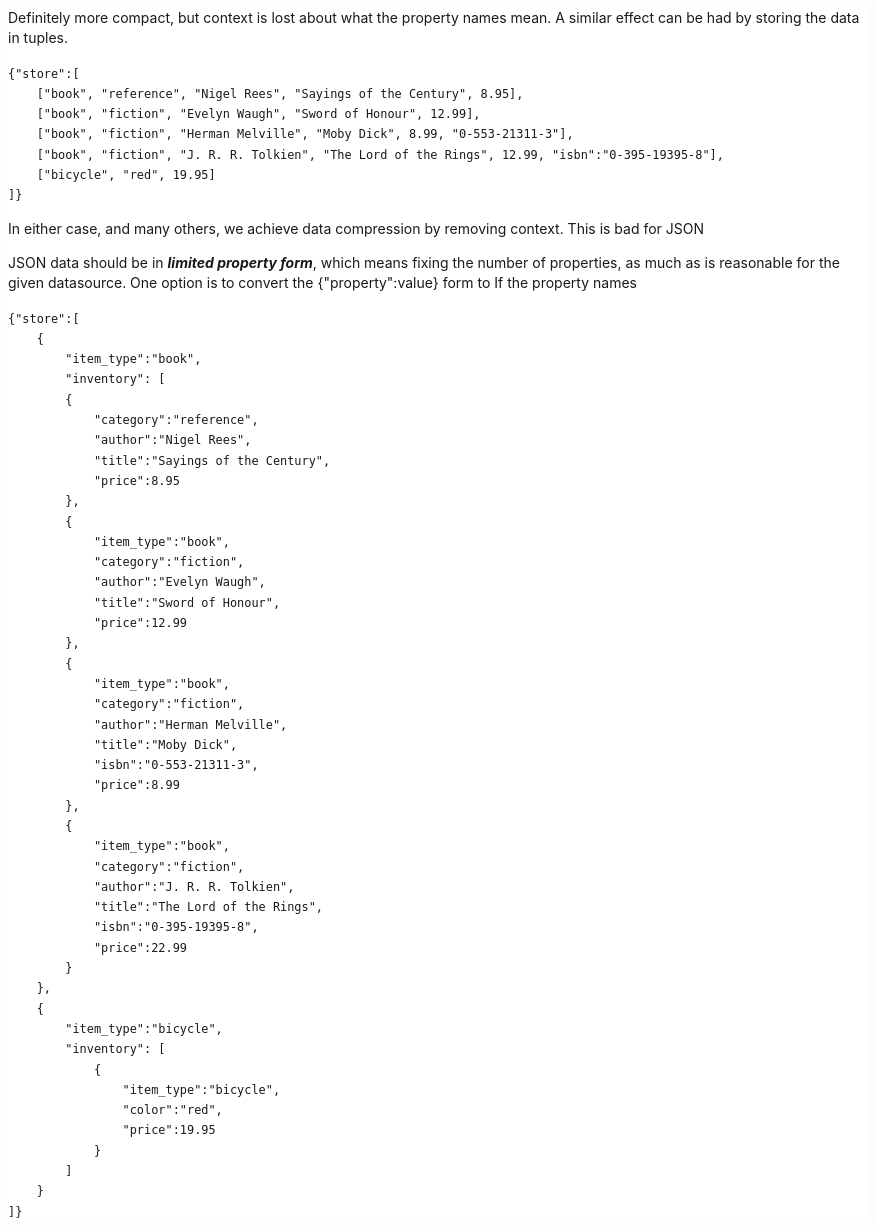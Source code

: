 Definitely more compact, but context is lost about what the property names mean. A similar effect can be had by storing the data in tuples.

    {"store":[
        ["book", "reference", "Nigel Rees", "Sayings of the Century", 8.95],
		["book", "fiction", "Evelyn Waugh", "Sword of Honour", 12.99],
		["book", "fiction", "Herman Melville", "Moby Dick", 8.99, "0-553-21311-3"],
	    ["book", "fiction", "J. R. R. Tolkien", "The Lord of the Rings", 12.99, "isbn":"0-395-19395-8"],
        ["bicycle", "red", 19.95]
    ]}

In either case, and many others, we achieve data compression by removing context.  This is bad for JSON 


JSON data should be in ***limited property form***, which means fixing the number of properties, as much as is reasonable for the given datasource. One option is to convert the {"property":value} form to    If the property names 


    {"store":[
        {
            "item_type":"book",
			"inventory": [
			{
	            "category":"reference",
	            "author":"Nigel Rees",
	            "title":"Sayings of the Century",
	            "price":8.95
	        },
	        {
	            "item_type":"book",
	            "category":"fiction",
	            "author":"Evelyn Waugh",
	            "title":"Sword of Honour",
	            "price":12.99
	        },
	        {
	            "item_type":"book",
	            "category":"fiction",
	            "author":"Herman Melville",
	            "title":"Moby Dick",
	            "isbn":"0-553-21311-3",
	            "price":8.99
	        },
	        {
	            "item_type":"book",
	            "category":"fiction",
	            "author":"J. R. R. Tolkien",
	            "title":"The Lord of the Rings",
	            "isbn":"0-395-19395-8",
	            "price":22.99
	        }
		},
		{
			"item_type":"bicycle",
			"inventory": [
				{
		            "item_type":"bicycle",
		            "color":"red",
		            "price":19.95
		        }
			]
		}
    ]}
